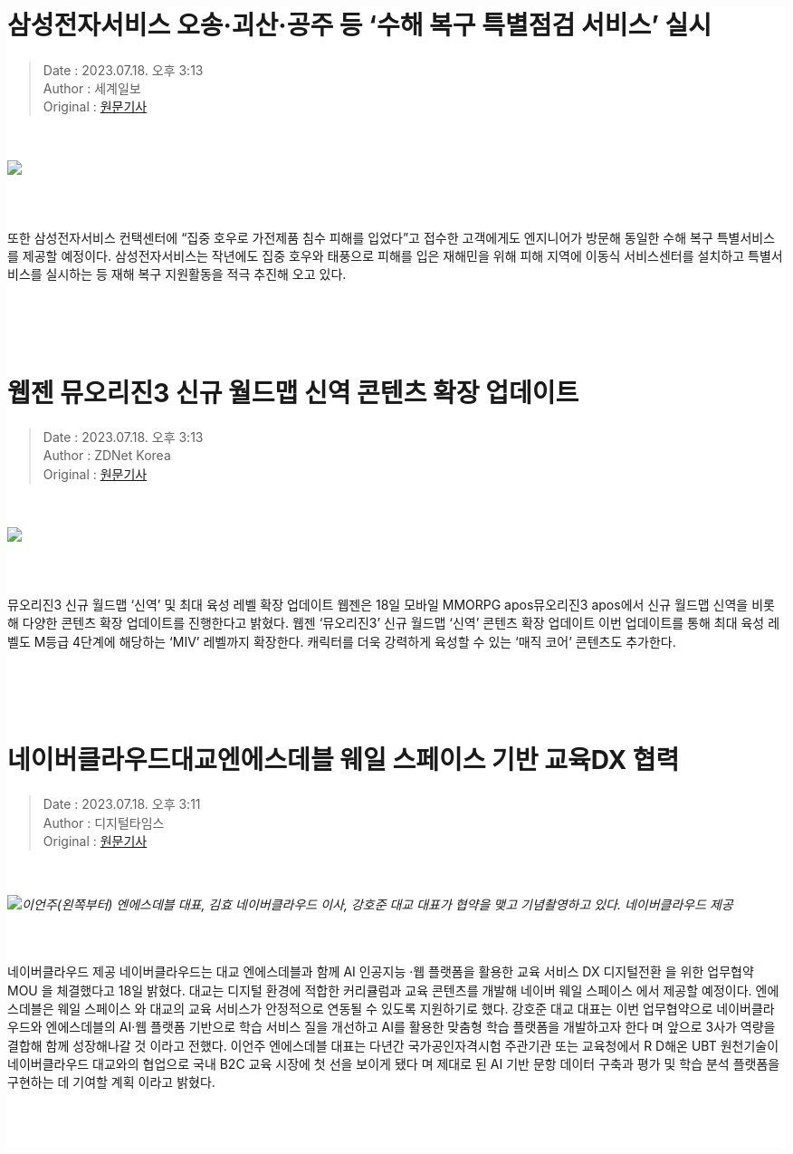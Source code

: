   
# 삼성전자서비스 오송·괴산·공주 등 ‘수해 복구 특별점검 서비스’ 실시  
  
> Date : 2023.07.18. 오후 3:13  
> Author : 세계일보  
> Original : [원문기사](https://n.news.naver.com/mnews/article/022/0003835181?sid=105)  
<br/>  
  
<img src="https://imgnews.pstatic.net/image/022/2023/07/18/20230718516709_20230718151302203.jpg?type=w647" id="img1"></img>  
<br/><br/>  
  
또한 삼성전자서비스 컨택센터에 “집중 호우로 가전제품 침수 피해를 입었다”고 접수한 고객에게도 엔지니어가 방문해 동일한 수해 복구 특별서비스를 제공할 예정이다.
삼성전자서비스는 작년에도 집중 호우와 태풍으로 피해를 입은 재해민을 위해 피해 지역에 이동식 서비스센터를 설치하고 특별서비스를 실시하는 등 재해 복구 지원활동을 적극 추진해 오고 있다.  
<br/><br/><br/>  

  
# 웹젠 뮤오리진3 신규 월드맵 신역 콘텐츠 확장 업데이트  
  
> Date : 2023.07.18. 오후 3:13  
> Author : ZDNet Korea  
> Original : [원문기사](https://n.news.naver.com/mnews/article/092/0002299058?sid=105)  
<br/>  
  
<img src="https://imgnews.pstatic.net/image/092/2023/07/18/0002299058_001_20230718151301156.jpg?type=w647" id="img1"></img>  
<br/><br/>  
  
뮤오리진3 신규 월드맵 ‘신역’ 및 최대 육성 레벨 확장 업데이트 웹젠은 18일 모바일 MMORPG apos뮤오리진3 apos에서 신규 월드맵 신역을 비롯해 다양한 콘텐츠 확장 업데이트를 진행한다고 밝혔다.
웹젠 ‘뮤오리진3’ 신규 월드맵 ‘신역’ 콘텐츠 확장 업데이트 이번 업데이트를 통해 최대 육성 레벨도 M등급 4단계에 해당하는 ‘MIV’ 레벨까지 확장한다.
캐릭터를 더욱 강력하게 육성할 수 있는 ‘매직 코어’ 콘텐츠도 추가한다.  
<br/><br/><br/>  

  
# 네이버클라우드대교엔에스데블 웨일 스페이스 기반 교육DX 협력  
  
> Date : 2023.07.18. 오후 3:11  
> Author : 디지털타임스  
> Original : [원문기사](https://n.news.naver.com/mnews/article/029/0002814292?sid=105)  
<br/>  
  
<img src="https://imgnews.pstatic.net/image/029/2023/07/18/0002814292_001_20230718151108745.jpg?type=w647" id="img1"></img><em class="img_desc">이언주(왼쪽부터) 엔에스데블 대표, 김효 네이버클라우드 이사, 강호준 대교 대표가 협약을 맺고 기념촬영하고 있다. 네이버클라우드 제공    </em>  
<br/><br/>  
  
네이버클라우드 제공 네이버클라우드는 대교 엔에스데블과 함께 AI 인공지능 ·웹 플랫폼을 활용한 교육 서비스 DX 디지털전환 을 위한 업무협약 MOU 을 체결했다고 18일 밝혔다.
대교는 디지털 환경에 적합한 커리큘럼과 교육 콘텐츠를 개발해 네이버 웨일 스페이스 에서 제공할 예정이다.
엔에스데블은 웨일 스페이스 와 대교의 교육 서비스가 안정적으로 연동될 수 있도록 지원하기로 했다.
강호준 대교 대표는 이번 업무협약으로 네이버클라우드와 엔에스데블의 AI·웹 플랫폼 기반으로 학습 서비스 질을 개선하고 AI를 활용한 맞춤형 학습 플랫폼을 개발하고자 한다 며 앞으로 3사가 역량을 결합해 함께 성장해나갈 것 이라고 전했다.
이언주 엔에스데블 대표는 다년간 국가공인자격시험 주관기관 또는 교육청에서 R D해온 UBT 원천기술이 네이버클라우드 대교와의 협업으로 국내 B2C 교육 시장에 첫 선을 보이게 됐다 며 제대로 된 AI 기반 문항 데이터 구축과 평가 및 학습 분석 플랫폼을 구현하는 데 기여할 계획 이라고 밝혔다.  
<br/><br/><br/>  
